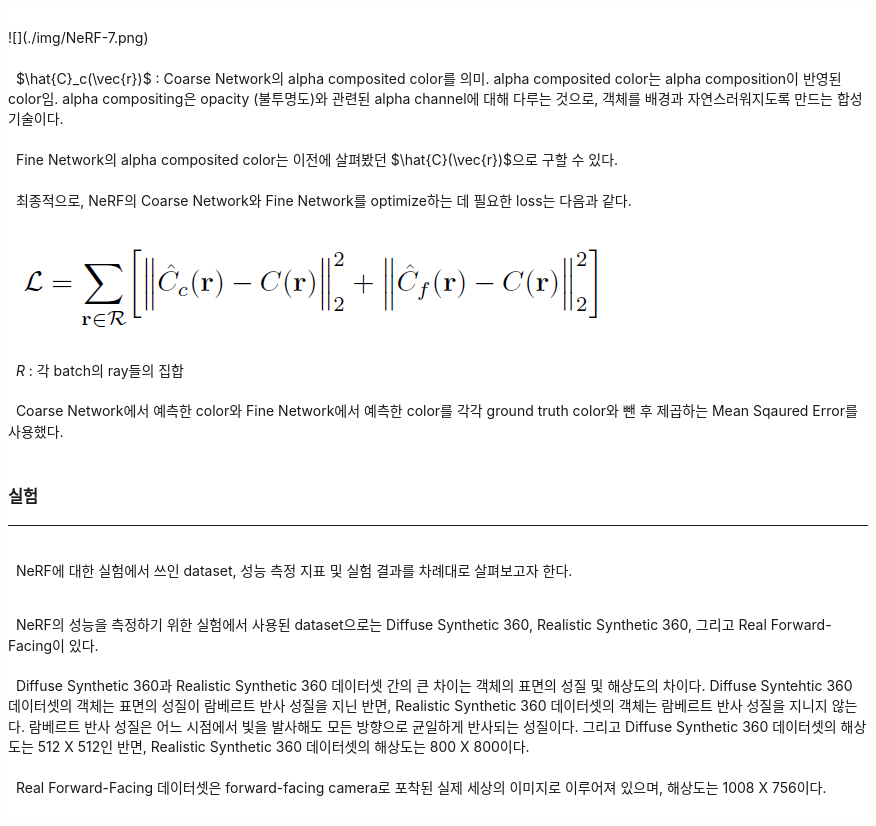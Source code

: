 </br>
![](./img/NeRF-7.png)
</br>
</br>
&nbsp; $\hat{C}_c(\vec{r})$ : Coarse Network의 alpha composited color를 의미. alpha composited color는 alpha composition이 반영된 color임. alpha compositing은 opacity (불투명도)와 관련된 alpha channel에 대해 다루는 것으로, 객체를 배경과 자연스러워지도록 만드는 합성 기술이다. 
</br>
</br>
&nbsp; Fine Network의 alpha composited color는 이전에 살펴봤던 $\hat{C}(\vec{r})$으로 구할 수 있다. 
</br>
</br>
&nbsp; 최종적으로, NeRF의 Coarse Network와 Fine Network를 optimize하는 데 필요한  loss는 다음과 같다.
&nbsp;
</br>
</br>

 ![](./img/NeRF-8.png)
</br>
</br>
&nbsp; $R$ :  각 batch의 ray들의 집합 
</br>
</br>
&nbsp; Coarse Network에서 예측한 color와 Fine Network에서 예측한 color를 각각 ground truth color와 뺀 후 제곱하는 Mean Sqaured Error를 사용했다.
</br>
</br>

### 실험
---
</br>
&nbsp; NeRF에 대한 실험에서 쓰인 dataset, 성능 측정 지표 및 실험 결과를 차례대로 살펴보고자 한다.
</br>
</br>

&nbsp; NeRF의 성능을 측정하기 위한 실험에서 사용된 dataset으로는 Diffuse Synthetic 360, Realistic Synthetic 360, 그리고 Real Forward-Facing이 있다. 
</br>
</br>
&nbsp; Diffuse Synthetic 360과 Realistic Synthetic 360 데이터셋 간의 큰 차이는 객체의 표면의 성질 및 해상도의 차이다. Diffuse Syntehtic 360 데이터셋의 객체는 표면의 성질이 람베르트 반사 성질을 지닌 반면, Realistic Synthetic 360 데이터셋의 객체는 람베르트 반사 성질을 지니지 않는다. 람베르트 반사 성질은 어느 시점에서 빛을 발사해도 모든 방향으로 균일하게 반사되는 성질이다.  그리고 Diffuse Synthetic 360 데이터셋의 해상도는 512 X 512인 반면, Realistic Synthetic 360 데이터셋의 해상도는 800 X 800이다.
</br>
</br>
&nbsp; Real Forward-Facing 데이터셋은 forward-facing camera로 포착된 실제 세상의 이미지로 이루어져 있으며, 해상도는 1008 X 756이다.
</br>
</br>
